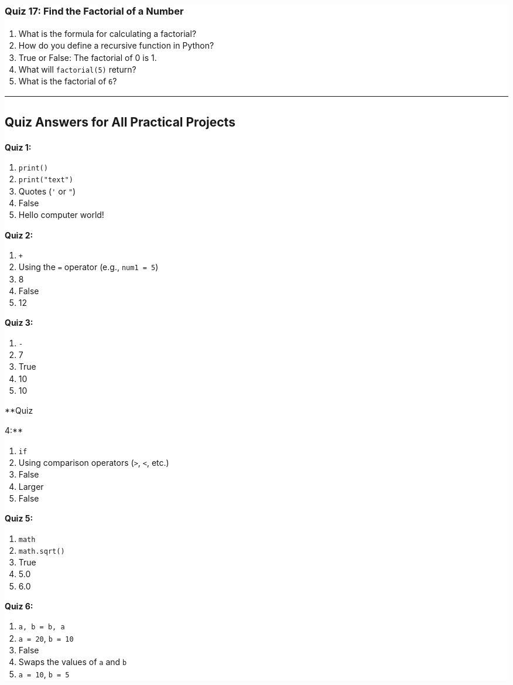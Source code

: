 
### **Quiz 17: Find the Factorial of a Number**

1. What is the formula for calculating a factorial?
2. How do you define a recursive function in Python?
3. True or False: The factorial of 0 is 1.
4. What will `factorial(5)` return?
5. What is the factorial of `6`?

---

## **Quiz Answers for All Practical Projects**

**Quiz 1:**
1. `print()`
2. `print("text")`
3. Quotes (`'` or `"`)
4. False
5. Hello computer world!

**Quiz 2:**
1. `+`
2. Using the `=` operator (e.g., `num1 = 5`)
3. 8
4. False
5. 12

**Quiz 3:**
1. `-`
2. 7
3. True
4. 10
5. 10

**Quiz

4:**
1. `if`
2. Using comparison operators (`>`, `<`, etc.)
3. False
4. Larger
5. False

**Quiz 5:**
1. `math`
2. `math.sqrt()`
3. True
4. 5.0
5. 6.0

**Quiz 6:**
1. `a, b = b, a`
2. `a = 20`, `b = 10`
3. False
4. Swaps the values of `a` and `b`
5. `a = 10`, `b = 5`
